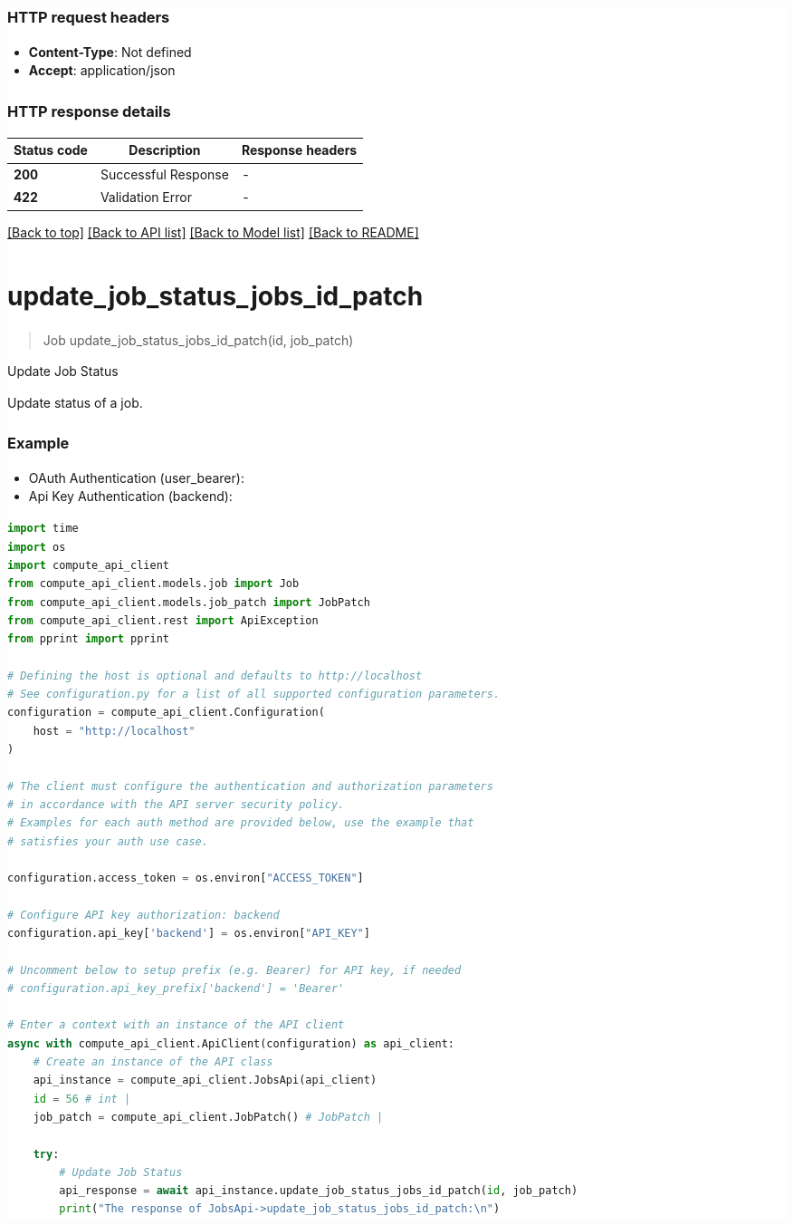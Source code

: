 ### HTTP request headers

 - **Content-Type**: Not defined
 - **Accept**: application/json

### HTTP response details
| Status code | Description | Response headers |
|-------------|-------------|------------------|
**200** | Successful Response |  -  |
**422** | Validation Error |  -  |

[[Back to top]](#) [[Back to API list]](../README.md#documentation-for-api-endpoints) [[Back to Model list]](../README.md#documentation-for-models) [[Back to README]](../README.md)

# **update_job_status_jobs_id_patch**
> Job update_job_status_jobs_id_patch(id, job_patch)

Update Job Status

Update status of a job.

### Example

* OAuth Authentication (user_bearer):
* Api Key Authentication (backend):
```python
import time
import os
import compute_api_client
from compute_api_client.models.job import Job
from compute_api_client.models.job_patch import JobPatch
from compute_api_client.rest import ApiException
from pprint import pprint

# Defining the host is optional and defaults to http://localhost
# See configuration.py for a list of all supported configuration parameters.
configuration = compute_api_client.Configuration(
    host = "http://localhost"
)

# The client must configure the authentication and authorization parameters
# in accordance with the API server security policy.
# Examples for each auth method are provided below, use the example that
# satisfies your auth use case.

configuration.access_token = os.environ["ACCESS_TOKEN"]

# Configure API key authorization: backend
configuration.api_key['backend'] = os.environ["API_KEY"]

# Uncomment below to setup prefix (e.g. Bearer) for API key, if needed
# configuration.api_key_prefix['backend'] = 'Bearer'

# Enter a context with an instance of the API client
async with compute_api_client.ApiClient(configuration) as api_client:
    # Create an instance of the API class
    api_instance = compute_api_client.JobsApi(api_client)
    id = 56 # int | 
    job_patch = compute_api_client.JobPatch() # JobPatch | 

    try:
        # Update Job Status
        api_response = await api_instance.update_job_status_jobs_id_patch(id, job_patch)
        print("The response of JobsApi->update_job_status_jobs_id_patch:\n")
```